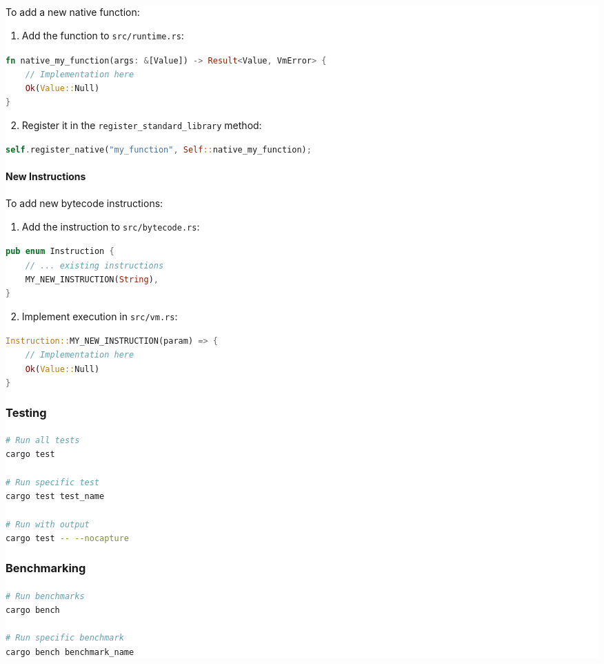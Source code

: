 To add a new native function:

1. Add the function to `src/runtime.rs`:
```rust
fn native_my_function(args: &[Value]) -> Result<Value, VmError> {
    // Implementation here
    Ok(Value::Null)
}
```

2. Register it in the `register_standard_library` method:
```rust
self.register_native("my_function", Self::native_my_function);
```

#### New Instructions

To add new bytecode instructions:

1. Add the instruction to `src/bytecode.rs`:
```rust
pub enum Instruction {
    // ... existing instructions
    MY_NEW_INSTRUCTION(String),
}
```

2. Implement execution in `src/vm.rs`:
```rust
Instruction::MY_NEW_INSTRUCTION(param) => {
    // Implementation here
    Ok(Value::Null)
}
```

### Testing

```bash
# Run all tests
cargo test

# Run specific test
cargo test test_name

# Run with output
cargo test -- --nocapture
```

### Benchmarking

```bash
# Run benchmarks
cargo bench

# Run specific benchmark
cargo bench benchmark_name
```
